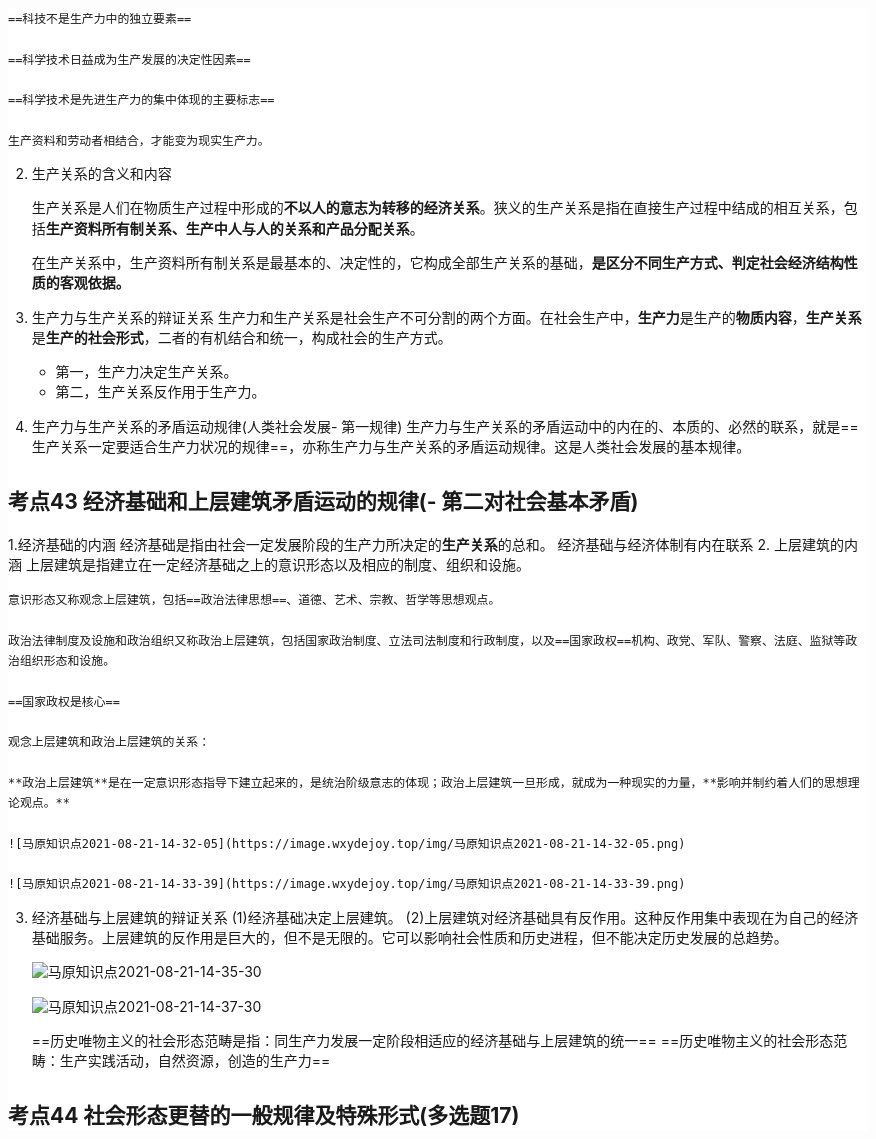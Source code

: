 	==科技不是生产力中的独立要素==

	==科学技术日益成为生产发展的决定性因素==

	==科学技术是先进生产力的集中体现的主要标志==

	生产资料和劳动者相结合，才能变为现实生产力。

2. 生产关系的含义和内容

	生产关系是人们在物质生产过程中形成的**不以人的意志为转移的经济关系**。狭义的生产关系是指在直接生产过程中结成的相互关系，包括**生产资料所有制关系、生产中人与人的关系和产品分配关系**。

	在生产关系中，生产资料所有制关系是最基本的、决定性的，它构成全部生产关系的基础，**是区分不同生产方式、判定社会经济结构性质的客观依据。**
3. 生产力与生产关系的辩证关系
	生产力和生产关系是社会生产不可分割的两个方面。在社会生产中，**生产力**是生产的**物质内容**，**生产关系**是**生产的社会形式**，二者的有机结合和统一，构成社会的生产方式。

	- 第一，生产力决定生产关系。
	- 第二，生产关系反作用于生产力。
4. 生产力与生产关系的矛盾运动规律(人类社会发展- 第一规律)
	生产力与生产关系的矛盾运动中的内在的、本质的、必然的联系，就是==生产关系一定要适合生产力状况的规律==，亦称生产力与生产关系的矛盾运动规律。这是人类社会发展的基本规律。

## 考点43 经济基础和上层建筑矛盾运动的规律(- 第二对社会基本矛盾)

1.经济基础的内涵
	经济基础是指由社会一定发展阶段的生产力所决定的**生产关系**的总和。
	经济基础与经济体制有内在联系
2. 上层建筑的内涵
	上层建筑是指建立在一定经济基础之上的意识形态以及相应的制度、组织和设施。

	意识形态又称观念上层建筑，包括==政治法律思想==、道德、艺术、宗教、哲学等思想观点。

	政治法律制度及设施和政治组织又称政治上层建筑，包括国家政治制度、立法司法制度和行政制度，以及==国家政权==机构、政党、军队、警察、法庭、监狱等政治组织形态和设施。

	==国家政权是核心==

	观念上层建筑和政治上层建筑的关系：

	**政治上层建筑**是在一定意识形态指导下建立起来的，是统治阶级意志的体现；政治上层建筑一旦形成，就成为一种现实的力量，**影响并制约着人们的思想理论观点。**

	![马原知识点2021-08-21-14-32-05](https://image.wxydejoy.top/img/马原知识点2021-08-21-14-32-05.png)

	![马原知识点2021-08-21-14-33-39](https://image.wxydejoy.top/img/马原知识点2021-08-21-14-33-39.png)
3. 经济基础与上层建筑的辩证关系
	(1)经济基础决定上层建筑。
	(2)上层建筑对经济基础具有反作用。这种反作用集中表现在为自己的经济基础服务。上层建筑的反作用是巨大的，但不是无限的。它可以影响社会性质和历史进程，但不能决定历史发展的总趋势。

	![马原知识点2021-08-21-14-35-30](https://image.wxydejoy.top/img/马原知识点2021-08-21-14-35-30.png)

	![马原知识点2021-08-21-14-37-30](https://image.wxydejoy.top/img/马原知识点2021-08-21-14-37-30.png)


	==历史唯物主义的社会形态范畴是指：同生产力发展一定阶段相适应的经济基础与上层建筑的统一==
	==历史唯物主义的社会形态范畴：生产实践活动，自然资源，创造的生产力==

## 考点44 社会形态更替的一般规律及特殊形式(多选题17)
